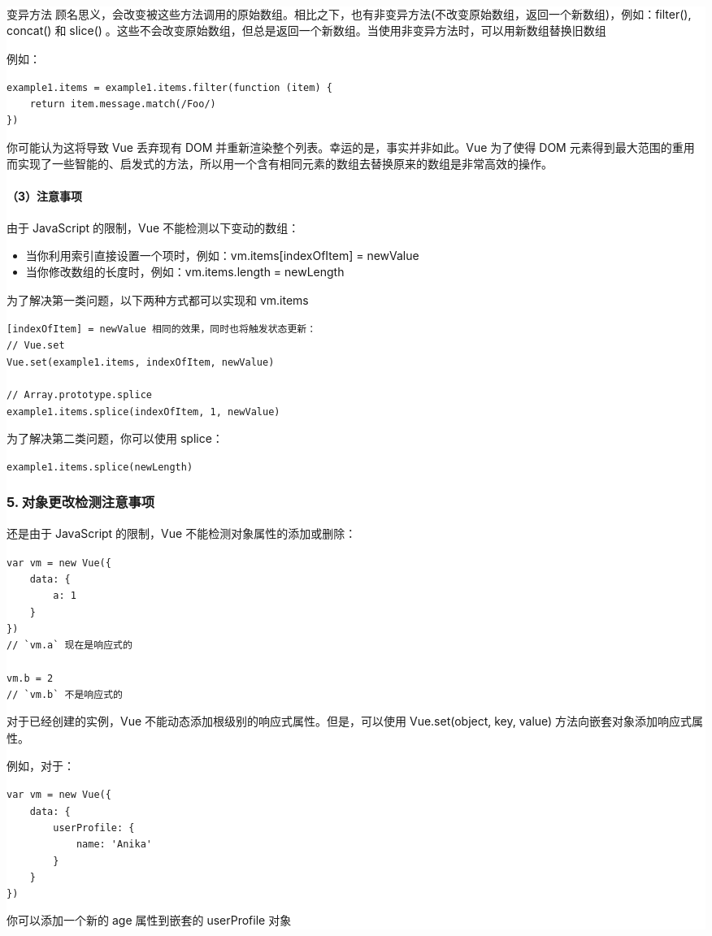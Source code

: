 变异方法 顾名思义，会改变被这些方法调用的原始数组。相比之下，也有非变异方法(不改变原始数组，返回一个新数组)，例如：filter(), concat() 和 slice() 。这些不会改变原始数组，但总是返回一个新数组。当使用非变异方法时，可以用新数组替换旧数组  

例如：

	example1.items = example1.items.filter(function (item) {
  		return item.message.match(/Foo/)
	})

你可能认为这将导致 Vue 丢弃现有 DOM 并重新渲染整个列表。幸运的是，事实并非如此。Vue 为了使得 DOM 元素得到最大范围的重用而实现了一些智能的、启发式的方法，所以用一个含有相同元素的数组去替换原来的数组是非常高效的操作。

#### （3）注意事项

由于 JavaScript 的限制，Vue 不能检测以下变动的数组：  

* 当你利用索引直接设置一个项时，例如：vm.items[indexOfItem] = newValue
* 当你修改数组的长度时，例如：vm.items.length = newLength

为了解决第一类问题，以下两种方式都可以实现和 vm.items

	[indexOfItem] = newValue 相同的效果，同时也将触发状态更新：
	// Vue.set
	Vue.set(example1.items, indexOfItem, newValue)

	// Array.prototype.splice
	example1.items.splice(indexOfItem, 1, newValue)

为了解决第二类问题，你可以使用 splice：

	example1.items.splice(newLength)

### 5. 对象更改检测注意事项

还是由于 JavaScript 的限制，Vue 不能检测对象属性的添加或删除：  

	var vm = new Vue({
  		data: {
    		a: 1
  		}
	})
	// `vm.a` 现在是响应式的

	vm.b = 2
	// `vm.b` 不是响应式的

对于已经创建的实例，Vue 不能动态添加根级别的响应式属性。但是，可以使用 Vue.set(object, key, value) 方法向嵌套对象添加响应式属性。

例如，对于：

	var vm = new Vue({
  		data: {
    		userProfile: {
      			name: 'Anika'
    		}
  		}
	})

你可以添加一个新的 age 属性到嵌套的 userProfile 对象
